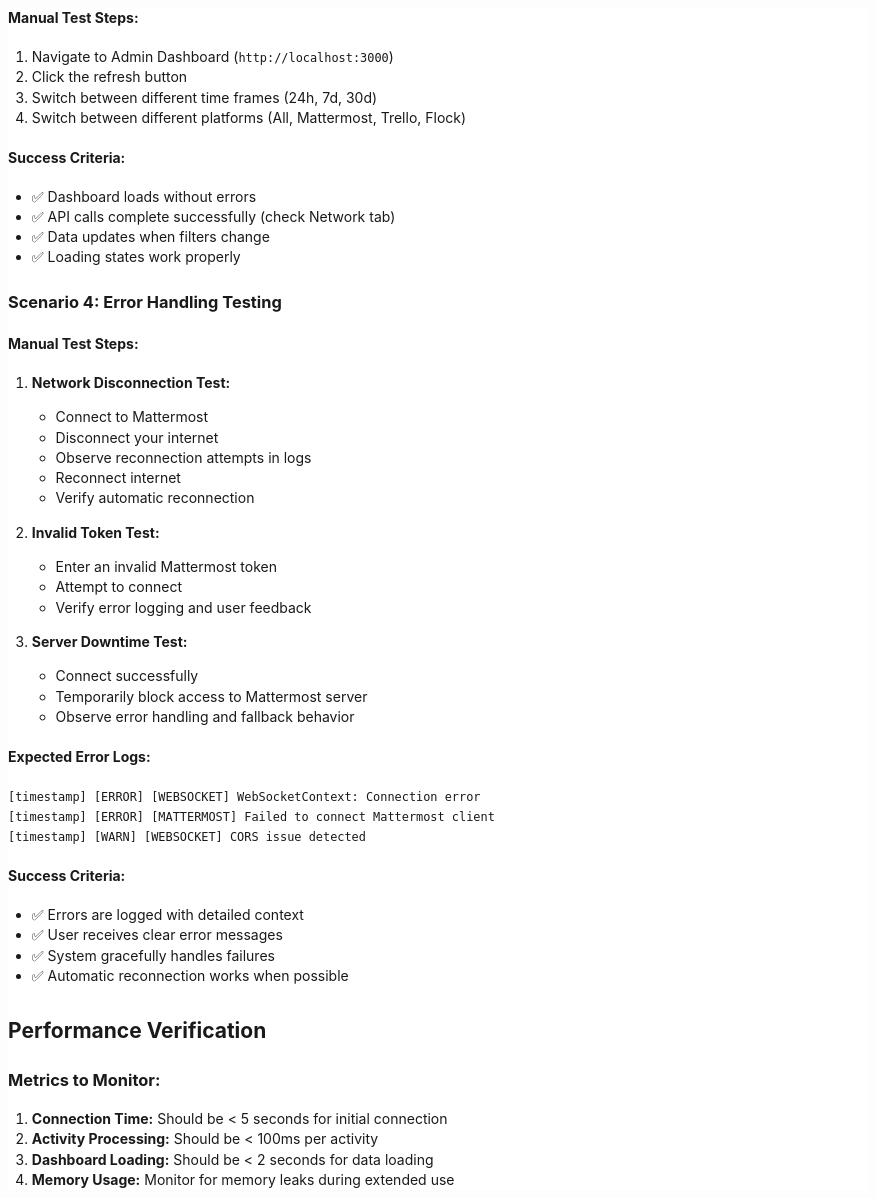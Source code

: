 #### Manual Test Steps:
1. Navigate to Admin Dashboard (`http://localhost:3000`)
2. Click the refresh button
3. Switch between different time frames (24h, 7d, 30d)
4. Switch between different platforms (All, Mattermost, Trello, Flock)

#### Success Criteria:
- ✅ Dashboard loads without errors
- ✅ API calls complete successfully (check Network tab)
- ✅ Data updates when filters change
- ✅ Loading states work properly

### Scenario 4: Error Handling Testing

#### Manual Test Steps:
1. **Network Disconnection Test:**
   - Connect to Mattermost
   - Disconnect your internet
   - Observe reconnection attempts in logs
   - Reconnect internet
   - Verify automatic reconnection

2. **Invalid Token Test:**
   - Enter an invalid Mattermost token
   - Attempt to connect
   - Verify error logging and user feedback

3. **Server Downtime Test:**
   - Connect successfully
   - Temporarily block access to Mattermost server
   - Observe error handling and fallback behavior

#### Expected Error Logs:
```
[timestamp] [ERROR] [WEBSOCKET] WebSocketContext: Connection error
[timestamp] [ERROR] [MATTERMOST] Failed to connect Mattermost client
[timestamp] [WARN] [WEBSOCKET] CORS issue detected
```

#### Success Criteria:
- ✅ Errors are logged with detailed context
- ✅ User receives clear error messages
- ✅ System gracefully handles failures
- ✅ Automatic reconnection works when possible

## Performance Verification

### Metrics to Monitor:
1. **Connection Time:** Should be < 5 seconds for initial connection
2. **Activity Processing:** Should be < 100ms per activity
3. **Dashboard Loading:** Should be < 2 seconds for data loading
4. **Memory Usage:** Monitor for memory leaks during extended use
